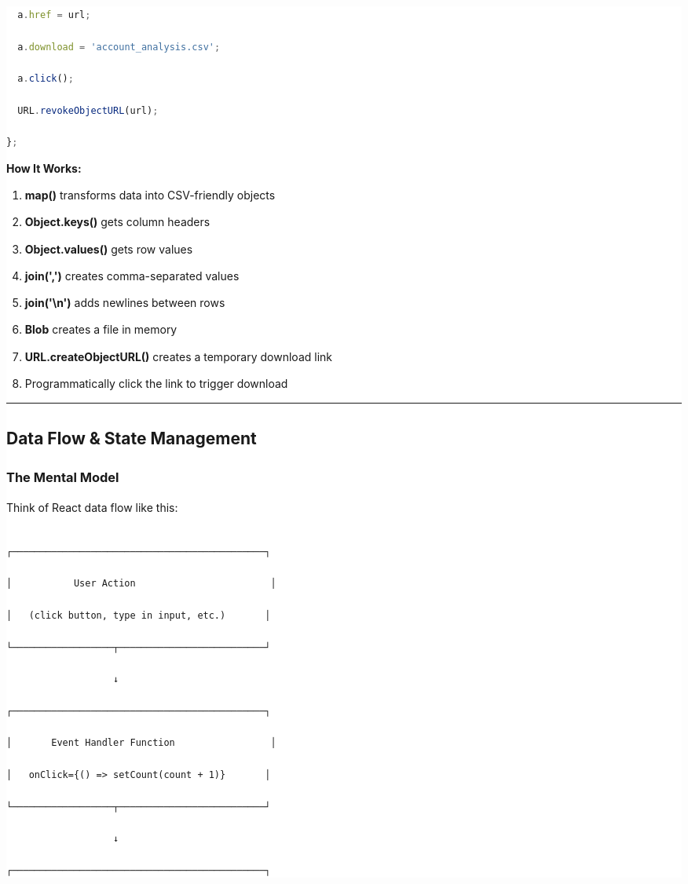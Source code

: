 ```javascript
  a.href = url;

  a.download = 'account_analysis.csv';

  a.click();

  URL.revokeObjectURL(url);

};

```

  

**How It Works:**

1. **map()** transforms data into CSV-friendly objects

2. **Object.keys()** gets column headers

3. **Object.values()** gets row values

4. **join(',')** creates comma-separated values

5. **join('\\n')** adds newlines between rows

6. **Blob** creates a file in memory

7. **URL.createObjectURL()** creates a temporary download link

8. Programmatically click the link to trigger download

  

---

  

## Data Flow & State Management

  

### The Mental Model

  

Think of React data flow like this:

  

```

┌─────────────────────────────────────────────┐

│           User Action                        │

│   (click button, type in input, etc.)       │

└──────────────────┬──────────────────────────┘

                   ↓

┌─────────────────────────────────────────────┐

│       Event Handler Function                 │

│   onClick={() => setCount(count + 1)}       │

└──────────────────┬──────────────────────────┘

                   ↓

┌─────────────────────────────────────────────┐
```